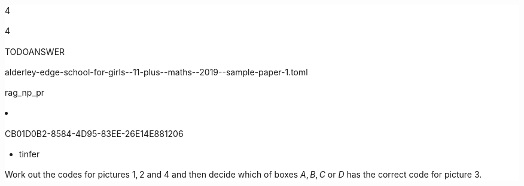 $4$

</div>
</div>
<div class='answers'>
<div class='answer'>

$4$

</div>
<div class='answer'>

TODOANSWER

</div>
</div>

<div class='papername'>
<p>alderley-edge-school-for-girls--11-plus--maths--2019--sample-paper-1.toml</p>
</div>
<div class='rag'>
<p>rag_np_pr</p>
</div>
</div>
</li>
<li>
<div class='question_envelope rag_up_notstarted question'>
<div class='uuid'>
<p>CB01D0B2-8584-4D95-83EE-26E14E881206</p>
</div>
<div class='topics'>
<ul>
<li>
tinfer
</li>
</ul>
</div>
<div class='question question'>

Work out the codes for pictures $1, 2$ and $4$ and then decide which of boxes $A, B, C$ or $D$ has the correct code for picture $3$.

